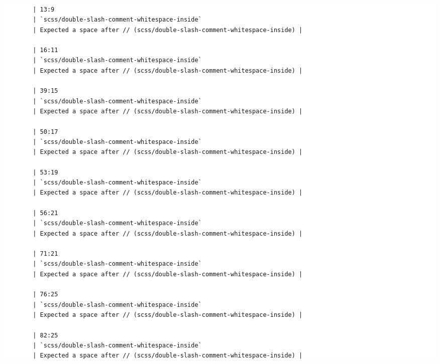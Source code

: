             | 13:9 
            | `scss/double-slash-comment-whitespace-inside` 
            | Expected a space after // (scss/double-slash-comment-whitespace-inside) |

            | 16:11 
            | `scss/double-slash-comment-whitespace-inside` 
            | Expected a space after // (scss/double-slash-comment-whitespace-inside) |

            | 39:15 
            | `scss/double-slash-comment-whitespace-inside` 
            | Expected a space after // (scss/double-slash-comment-whitespace-inside) |

            | 50:17 
            | `scss/double-slash-comment-whitespace-inside` 
            | Expected a space after // (scss/double-slash-comment-whitespace-inside) |

            | 53:19 
            | `scss/double-slash-comment-whitespace-inside` 
            | Expected a space after // (scss/double-slash-comment-whitespace-inside) |

            | 56:21 
            | `scss/double-slash-comment-whitespace-inside` 
            | Expected a space after // (scss/double-slash-comment-whitespace-inside) |

            | 71:21 
            | `scss/double-slash-comment-whitespace-inside` 
            | Expected a space after // (scss/double-slash-comment-whitespace-inside) |

            | 76:25 
            | `scss/double-slash-comment-whitespace-inside` 
            | Expected a space after // (scss/double-slash-comment-whitespace-inside) |

            | 82:25 
            | `scss/double-slash-comment-whitespace-inside` 
            | Expected a space after // (scss/double-slash-comment-whitespace-inside) |

